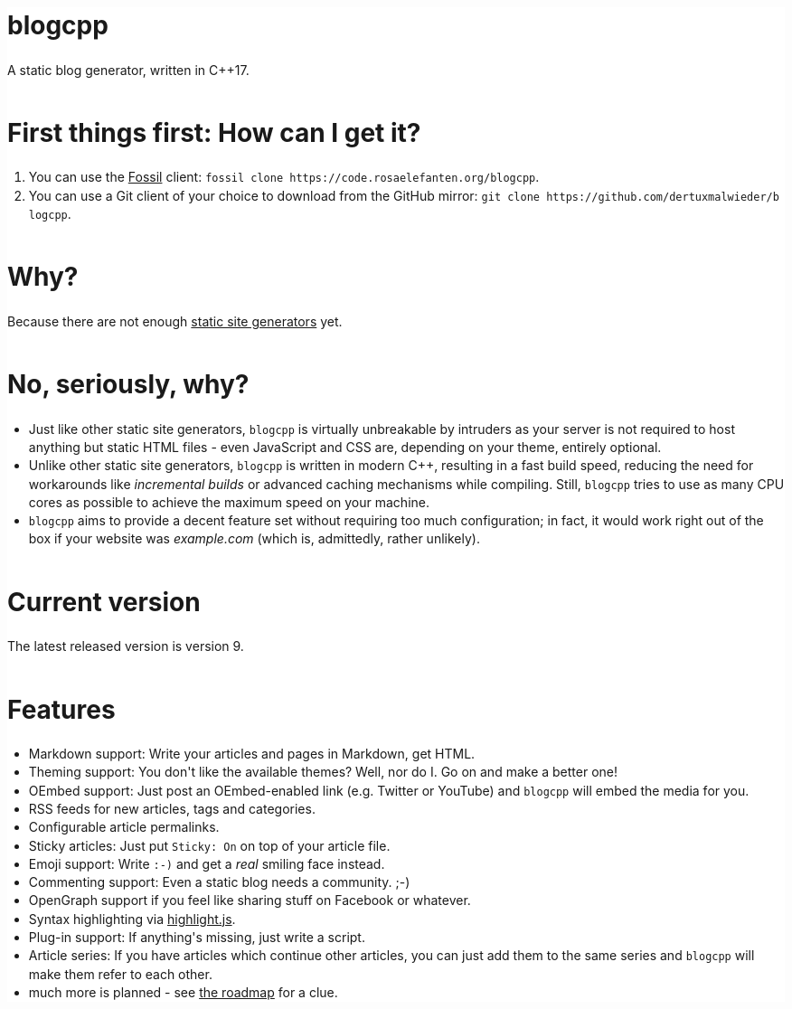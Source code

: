 # blogcpp

A static blog generator, written in C++17.

First things first: How can I get it?
=====================================

1.  You can use the [Fossil](https://www.fossil-scm.org) client:
    `fossil clone https://code.rosaelefanten.org/blogcpp`.
2.  You can use a Git client of your choice to download from the GitHub
    mirror: `git clone https://github.com/dertuxmalwieder/blogcpp`.

Why?
====

Because there are not enough [static site
generators](http://www.staticsitegenerators.net) yet.

No, seriously, why?
===================

-   Just like other static site generators, `blogcpp` is virtually
    unbreakable by intruders as your server is not required to host
    anything but static HTML files - even JavaScript and CSS are,
    depending on your theme, entirely optional.
-   Unlike other static site generators, `blogcpp` is written in modern
    C++, resulting in a fast build speed, reducing the need for
    workarounds like *incremental builds* or advanced caching mechanisms
    while compiling. Still, `blogcpp` tries to use as many CPU cores as
    possible to achieve the maximum speed on your machine.
-   `blogcpp` aims to provide a decent feature set without requiring too
    much configuration; in fact, it would work right out of the box if
    your website was *example.com* (which is, admittedly, rather
    unlikely).

Current version
===============

The latest released version is version 9.

Features
========

-   Markdown support: Write your articles and pages in Markdown, get
    HTML.
-   Theming support: You don\'t like the available themes? Well, nor do
    I. Go on and make a better one!
-   OEmbed support: Just post an OEmbed-enabled link (e.g. Twitter or
    YouTube) and `blogcpp` will embed the media for you.
-   RSS feeds for new articles, tags and categories.
-   Configurable article permalinks.
-   Sticky articles: Just put `Sticky: On` on top of your article file.
-   Emoji support: Write `:-)` and get a *real* smiling face instead.
-   Commenting support: Even a static blog needs a community. ;-)
-   OpenGraph support if you feel like sharing stuff on Facebook or
    whatever.
-   Syntax highlighting via [highlight.js](https://highlightjs.org/).
-   Plug-in support: If anything\'s missing, just write a script.
-   Article series: If you have articles which continue other articles,
    you can just add them to the same series and `blogcpp` will make
    them refer to each other.
-   much more is planned - see [the
    roadmap](https://blogcpp.org/pages/roadmap) for a clue.
